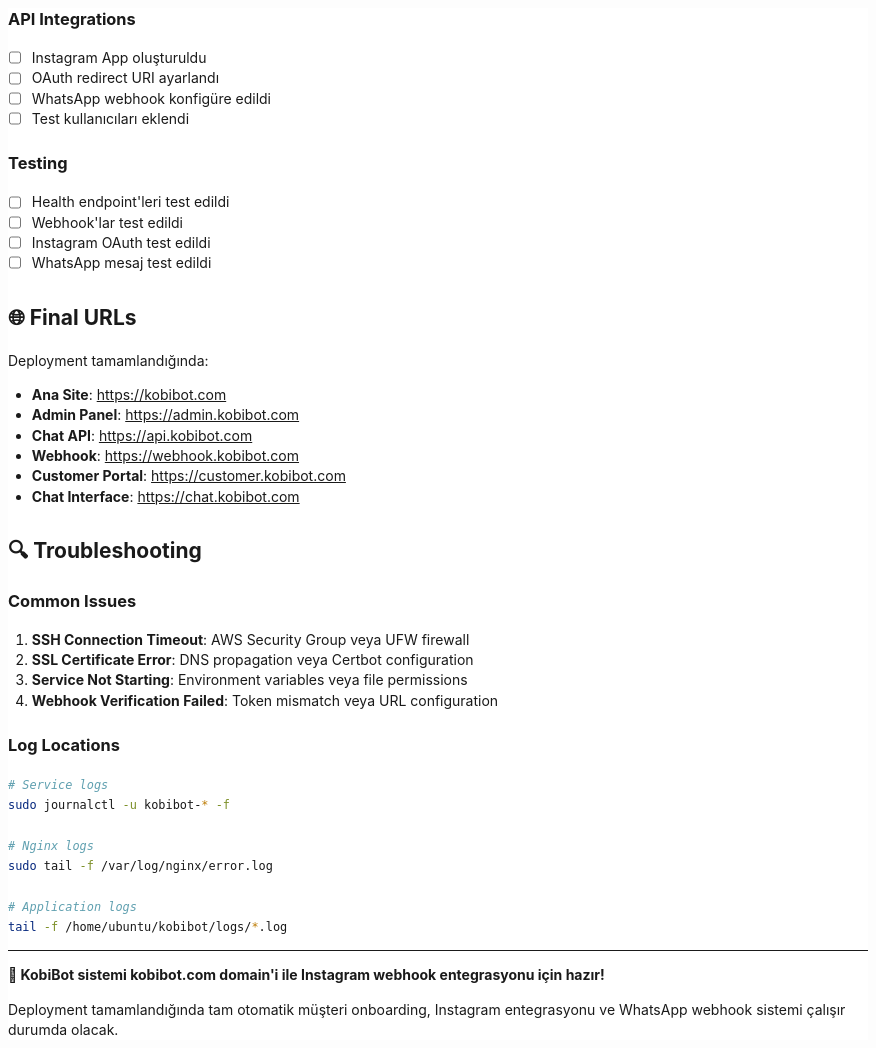 ### API Integrations
- [ ] Instagram App oluşturuldu
- [ ] OAuth redirect URI ayarlandı
- [ ] WhatsApp webhook konfigüre edildi
- [ ] Test kullanıcıları eklendi

### Testing
- [ ] Health endpoint'leri test edildi
- [ ] Webhook'lar test edildi
- [ ] Instagram OAuth test edildi
- [ ] WhatsApp mesaj test edildi

## 🌐 Final URLs

Deployment tamamlandığında:

- **Ana Site**: https://kobibot.com
- **Admin Panel**: https://admin.kobibot.com
- **Chat API**: https://api.kobibot.com
- **Webhook**: https://webhook.kobibot.com
- **Customer Portal**: https://customer.kobibot.com
- **Chat Interface**: https://chat.kobibot.com

## 🔍 Troubleshooting

### Common Issues
1. **SSH Connection Timeout**: AWS Security Group veya UFW firewall
2. **SSL Certificate Error**: DNS propagation veya Certbot configuration
3. **Service Not Starting**: Environment variables veya file permissions
4. **Webhook Verification Failed**: Token mismatch veya URL configuration

### Log Locations
```bash
# Service logs
sudo journalctl -u kobibot-* -f

# Nginx logs
sudo tail -f /var/log/nginx/error.log

# Application logs
tail -f /home/ubuntu/kobibot/logs/*.log
```

---

**🎉 KobiBot sistemi kobibot.com domain'i ile Instagram webhook entegrasyonu için hazır!**

Deployment tamamlandığında tam otomatik müşteri onboarding, Instagram entegrasyonu ve WhatsApp webhook sistemi çalışır durumda olacak.